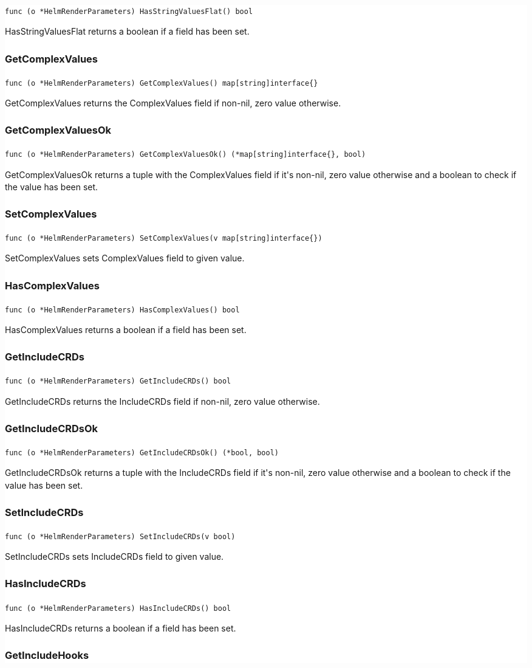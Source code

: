 `func (o *HelmRenderParameters) HasStringValuesFlat() bool`

HasStringValuesFlat returns a boolean if a field has been set.

### GetComplexValues

`func (o *HelmRenderParameters) GetComplexValues() map[string]interface{}`

GetComplexValues returns the ComplexValues field if non-nil, zero value otherwise.

### GetComplexValuesOk

`func (o *HelmRenderParameters) GetComplexValuesOk() (*map[string]interface{}, bool)`

GetComplexValuesOk returns a tuple with the ComplexValues field if it's non-nil, zero value otherwise
and a boolean to check if the value has been set.

### SetComplexValues

`func (o *HelmRenderParameters) SetComplexValues(v map[string]interface{})`

SetComplexValues sets ComplexValues field to given value.

### HasComplexValues

`func (o *HelmRenderParameters) HasComplexValues() bool`

HasComplexValues returns a boolean if a field has been set.

### GetIncludeCRDs

`func (o *HelmRenderParameters) GetIncludeCRDs() bool`

GetIncludeCRDs returns the IncludeCRDs field if non-nil, zero value otherwise.

### GetIncludeCRDsOk

`func (o *HelmRenderParameters) GetIncludeCRDsOk() (*bool, bool)`

GetIncludeCRDsOk returns a tuple with the IncludeCRDs field if it's non-nil, zero value otherwise
and a boolean to check if the value has been set.

### SetIncludeCRDs

`func (o *HelmRenderParameters) SetIncludeCRDs(v bool)`

SetIncludeCRDs sets IncludeCRDs field to given value.

### HasIncludeCRDs

`func (o *HelmRenderParameters) HasIncludeCRDs() bool`

HasIncludeCRDs returns a boolean if a field has been set.

### GetIncludeHooks
